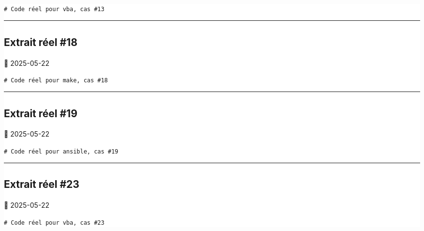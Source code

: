 ```vba
# Code réel pour vba, cas #13
```

---

## Extrait réel #18
📅 2025-05-22

```make
# Code réel pour make, cas #18
```

---

## Extrait réel #19
📅 2025-05-22

```ansible
# Code réel pour ansible, cas #19
```

---

## Extrait réel #23
📅 2025-05-22

```vba
# Code réel pour vba, cas #23
```
